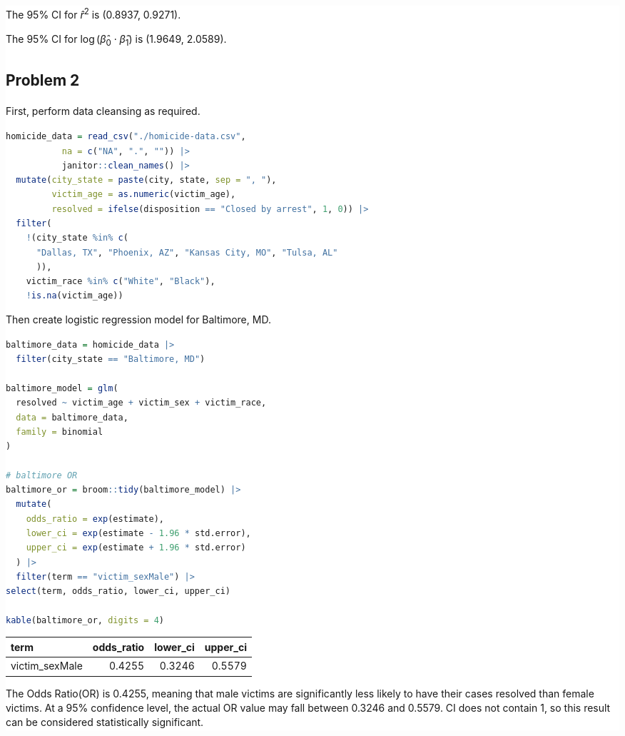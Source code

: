 The 95% CI for ${\hat r^2}$ is (0.8937, 0.9271).

The 95% CI for $\log ({\hat \beta _0} \cdot {\hat \beta _1})$ is
(1.9649, 2.0589).

## Problem 2

First, perform data cleansing as required.

``` r
homicide_data = read_csv("./homicide-data.csv", 
           na = c("NA", ".", "")) |>
           janitor::clean_names() |>
  mutate(city_state = paste(city, state, sep = ", "),
         victim_age = as.numeric(victim_age),
         resolved = ifelse(disposition == "Closed by arrest", 1, 0)) |>
  filter(
    !(city_state %in% c(
      "Dallas, TX", "Phoenix, AZ", "Kansas City, MO", "Tulsa, AL"
      )),
    victim_race %in% c("White", "Black"),
    !is.na(victim_age)) 
```

Then create logistic regression model for Baltimore, MD.

``` r
baltimore_data = homicide_data |>
  filter(city_state == "Baltimore, MD")

baltimore_model = glm(
  resolved ~ victim_age + victim_sex + victim_race,
  data = baltimore_data,
  family = binomial
)

# baltimore OR
baltimore_or = broom::tidy(baltimore_model) |>
  mutate(
    odds_ratio = exp(estimate),
    lower_ci = exp(estimate - 1.96 * std.error),
    upper_ci = exp(estimate + 1.96 * std.error)
  ) |>
  filter(term == "victim_sexMale") |>
select(term, odds_ratio, lower_ci, upper_ci) 

kable(baltimore_or, digits = 4)
```

| term           | odds_ratio | lower_ci | upper_ci |
|:---------------|-----------:|---------:|---------:|
| victim_sexMale |     0.4255 |   0.3246 |   0.5579 |

The Odds Ratio(OR) is 0.4255, meaning that male victims are
significantly less likely to have their cases resolved than female
victims. At a 95% confidence level, the actual OR value may fall between
0.3246 and 0.5579. CI does not contain 1, so this result can be
considered statistically significant.
